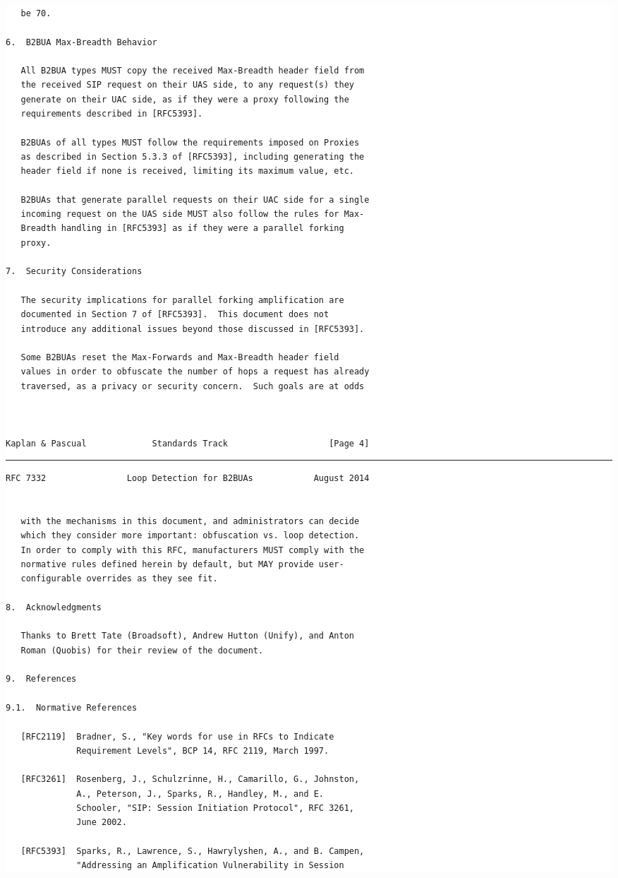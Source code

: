 ``` newpage
   be 70.

6.  B2BUA Max-Breadth Behavior

   All B2BUA types MUST copy the received Max-Breadth header field from
   the received SIP request on their UAS side, to any request(s) they
   generate on their UAC side, as if they were a proxy following the
   requirements described in [RFC5393].

   B2BUAs of all types MUST follow the requirements imposed on Proxies
   as described in Section 5.3.3 of [RFC5393], including generating the
   header field if none is received, limiting its maximum value, etc.

   B2BUAs that generate parallel requests on their UAC side for a single
   incoming request on the UAS side MUST also follow the rules for Max-
   Breadth handling in [RFC5393] as if they were a parallel forking
   proxy.

7.  Security Considerations

   The security implications for parallel forking amplification are
   documented in Section 7 of [RFC5393].  This document does not
   introduce any additional issues beyond those discussed in [RFC5393].

   Some B2BUAs reset the Max-Forwards and Max-Breadth header field
   values in order to obfuscate the number of hops a request has already
   traversed, as a privacy or security concern.  Such goals are at odds



Kaplan & Pascual             Standards Track                    [Page 4]
```

------------------------------------------------------------------------

``` newpage
RFC 7332                Loop Detection for B2BUAs            August 2014


   with the mechanisms in this document, and administrators can decide
   which they consider more important: obfuscation vs. loop detection.
   In order to comply with this RFC, manufacturers MUST comply with the
   normative rules defined herein by default, but MAY provide user-
   configurable overrides as they see fit.

8.  Acknowledgments

   Thanks to Brett Tate (Broadsoft), Andrew Hutton (Unify), and Anton
   Roman (Quobis) for their review of the document.

9.  References

9.1.  Normative References

   [RFC2119]  Bradner, S., "Key words for use in RFCs to Indicate
              Requirement Levels", BCP 14, RFC 2119, March 1997.

   [RFC3261]  Rosenberg, J., Schulzrinne, H., Camarillo, G., Johnston,
              A., Peterson, J., Sparks, R., Handley, M., and E.
              Schooler, "SIP: Session Initiation Protocol", RFC 3261,
              June 2002.

   [RFC5393]  Sparks, R., Lawrence, S., Hawrylyshen, A., and B. Campen,
              "Addressing an Amplification Vulnerability in Session
```